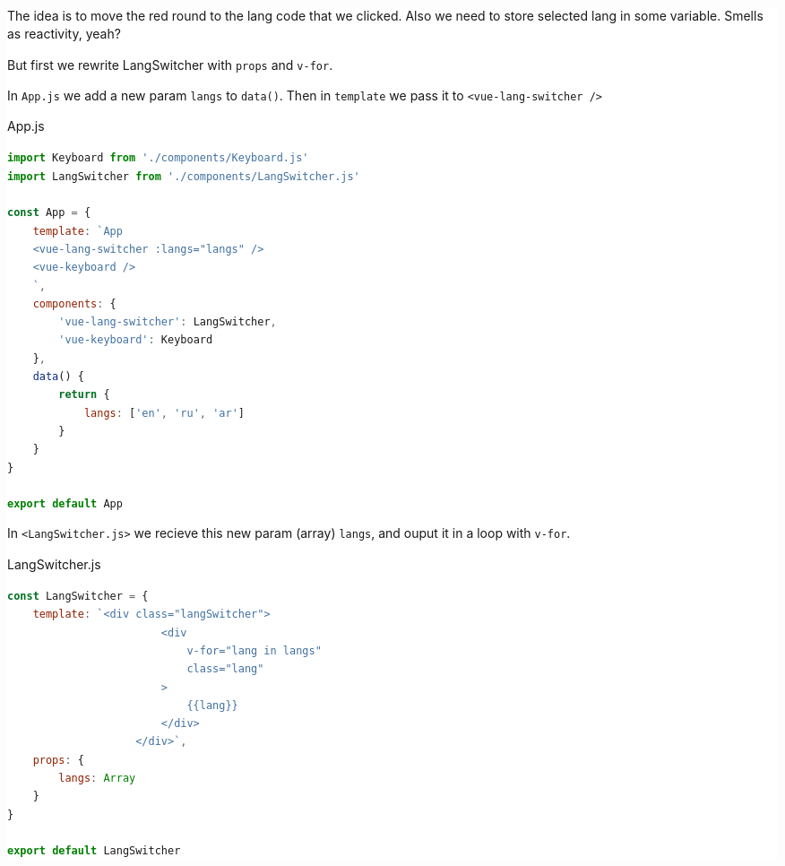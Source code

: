 The idea is to move the red round to the lang code that we clicked. Also we need to store selected lang in some variable. Smells as reactivity, yeah?

But first we rewrite LangSwitcher with `props` and `v-for`.

In `App.js` we add a new param `langs` to `data()`. Then in `template` we pass it to `<vue-lang-switcher />`

App.js

```javascript
import Keyboard from './components/Keyboard.js'
import LangSwitcher from './components/LangSwitcher.js'

const App = {
	template: `App 
	<vue-lang-switcher :langs="langs" />
	<vue-keyboard />
	`,
	components: {
		'vue-lang-switcher': LangSwitcher,
		'vue-keyboard': Keyboard
	},
	data() {
		return {
			langs: ['en', 'ru', 'ar']
		}
	}
}

export default App
```

In `<LangSwitcher.js>` we recieve this new param (array) `langs`, and ouput it in a loop with `v-for`.

LangSwitcher.js

```javascript
const LangSwitcher = {
	template: `<div class="langSwitcher">
                        <div 
                            v-for="lang in langs" 
                            class="lang"
                        >
                            {{lang}}
                        </div>
                    </div>`,
	props: {
		langs: Array
	}
}

export default LangSwitcher
```
